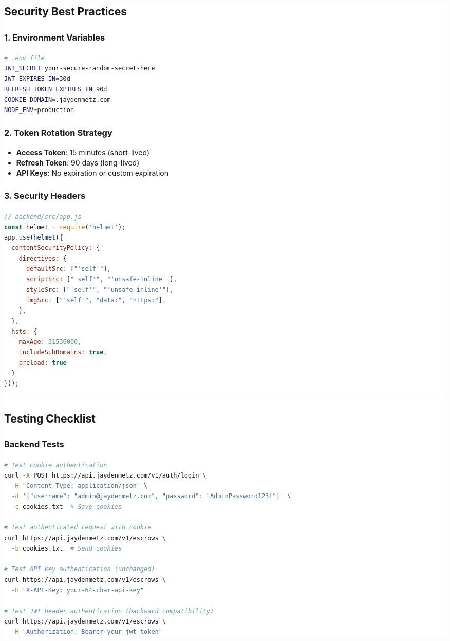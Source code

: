 
## Security Best Practices

### 1. Environment Variables
```bash
# .env file
JWT_SECRET=your-secure-random-secret-here
JWT_EXPIRES_IN=30d
REFRESH_TOKEN_EXPIRES_IN=90d
COOKIE_DOMAIN=.jaydenmetz.com
NODE_ENV=production
```

### 2. Token Rotation Strategy
- **Access Token**: 15 minutes (short-lived)
- **Refresh Token**: 90 days (long-lived)
- **API Keys**: No expiration or custom expiration

### 3. Security Headers
```javascript
// backend/src/app.js
const helmet = require('helmet');
app.use(helmet({
  contentSecurityPolicy: {
    directives: {
      defaultSrc: ["'self'"],
      scriptSrc: ["'self'", "'unsafe-inline'"],
      styleSrc: ["'self'", "'unsafe-inline'"],
      imgSrc: ["'self'", "data:", "https:"],
    },
  },
  hsts: {
    maxAge: 31536000,
    includeSubDomains: true,
    preload: true
  }
}));
```

---

## Testing Checklist

### Backend Tests
```bash
# Test cookie authentication
curl -X POST https://api.jaydenmetz.com/v1/auth/login \
  -H "Content-Type: application/json" \
  -d '{"username": "admin@jaydenmetz.com", "password": "AdminPassword123!"}' \
  -c cookies.txt  # Save cookies

# Test authenticated request with cookie
curl https://api.jaydenmetz.com/v1/escrows \
  -b cookies.txt  # Send cookies

# Test API key authentication (unchanged)
curl https://api.jaydenmetz.com/v1/escrows \
  -H "X-API-Key: your-64-char-api-key"

# Test JWT header authentication (backward compatibility)
curl https://api.jaydenmetz.com/v1/escrows \
  -H "Authorization: Bearer your-jwt-token"
```